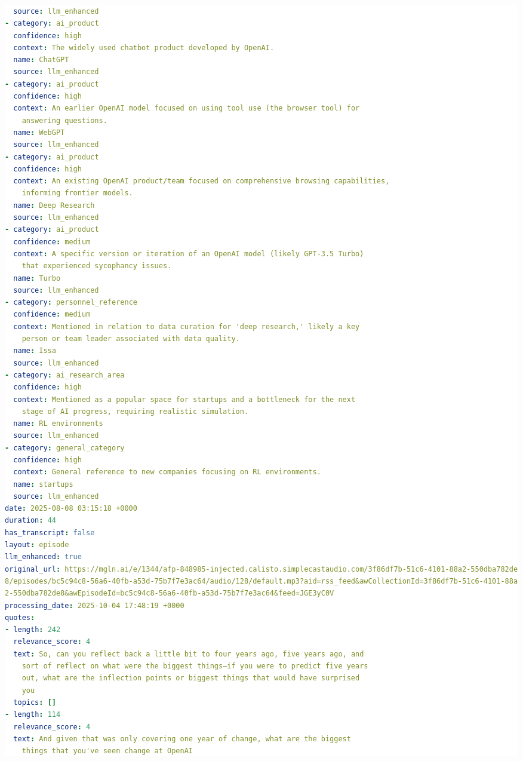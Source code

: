 ```yaml
  source: llm_enhanced
- category: ai_product
  confidence: high
  context: The widely used chatbot product developed by OpenAI.
  name: ChatGPT
  source: llm_enhanced
- category: ai_product
  confidence: high
  context: An earlier OpenAI model focused on using tool use (the browser tool) for
    answering questions.
  name: WebGPT
  source: llm_enhanced
- category: ai_product
  confidence: high
  context: An existing OpenAI product/team focused on comprehensive browsing capabilities,
    informing frontier models.
  name: Deep Research
  source: llm_enhanced
- category: ai_product
  confidence: medium
  context: A specific version or iteration of an OpenAI model (likely GPT-3.5 Turbo)
    that experienced sycophancy issues.
  name: Turbo
  source: llm_enhanced
- category: personnel_reference
  confidence: medium
  context: Mentioned in relation to data curation for 'deep research,' likely a key
    person or team leader associated with data quality.
  name: Issa
  source: llm_enhanced
- category: ai_research_area
  confidence: high
  context: Mentioned as a popular space for startups and a bottleneck for the next
    stage of AI progress, requiring realistic simulation.
  name: RL environments
  source: llm_enhanced
- category: general_category
  confidence: high
  context: General reference to new companies focusing on RL environments.
  name: startups
  source: llm_enhanced
date: 2025-08-08 03:15:18 +0000
duration: 44
has_transcript: false
layout: episode
llm_enhanced: true
original_url: https://mgln.ai/e/1344/afp-848985-injected.calisto.simplecastaudio.com/3f86df7b-51c6-4101-88a2-550dba782de8/episodes/bc5c94c8-56a6-40fb-a53d-75b7f7e3ac64/audio/128/default.mp3?aid=rss_feed&awCollectionId=3f86df7b-51c6-4101-88a2-550dba782de8&awEpisodeId=bc5c94c8-56a6-40fb-a53d-75b7f7e3ac64&feed=JGE3yC0V
processing_date: 2025-10-04 17:48:19 +0000
quotes:
- length: 242
  relevance_score: 4
  text: So, can you reflect back a little bit to four years ago, five years ago, and
    sort of reflect on what were the biggest things—if you were to predict five years
    out, what are the inflection points or biggest things that would have surprised
    you
  topics: []
- length: 114
  relevance_score: 4
  text: And given that was only covering one year of change, what are the biggest
    things that you've seen change at OpenAI
```